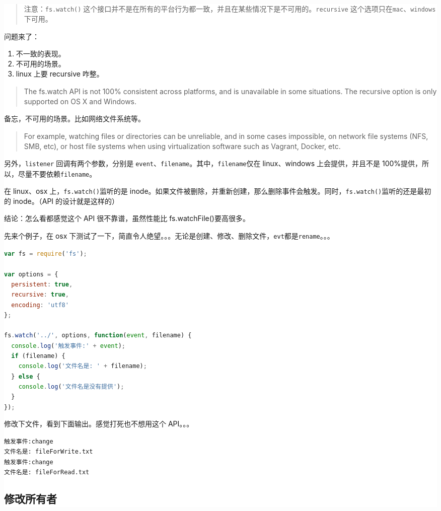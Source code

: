 > 注意：`fs.watch()` 这个接口并不是在所有的平台行为都一致，并且在某些情况下是不可用的。`recursive` 这个选项只在`mac`、`windows` 下可用。

问题来了：

1. 不一致的表现。
2. 不可用的场景。
3. linux 上要 recursive 咋整。

> The fs.watch API is not 100% consistent across platforms, and is unavailable in some situations.
> The recursive option is only supported on OS X and Windows.

备忘，不可用的场景。比如网络文件系统等。

> For example, watching files or directories can be unreliable, and in some cases impossible, on network file systems (NFS, SMB, etc), or host file systems when using virtualization software such as Vagrant, Docker, etc.

另外，`listener` 回调有两个参数，分别是 `event`、`filename`。其中，`filename`仅在 linux、windows 上会提供，并且不是 100%提供，所以，尽量不要依赖`filename`。

在 linux、osx 上，`fs.watch()`监听的是 inode。如果文件被删除，并重新创建，那么删除事件会触发。同时，`fs.watch()`监听的还是最初的 inode。（API 的设计就是这样的）

结论：怎么看都感觉这个 API 很不靠谱，虽然性能比 fs.watchFile()要高很多。

先来个例子，在 osx 下测试了一下，简直令人绝望。。。无论是创建、修改、删除文件，`evt`都是`rename`。。。

```js
var fs = require('fs');

var options = {
  persistent: true,
  recursive: true,
  encoding: 'utf8'
};

fs.watch('../', options, function(event, filename) {
  console.log('触发事件:' + event);
  if (filename) {
    console.log('文件名是: ' + filename);
  } else {
    console.log('文件名是没有提供');
  }
});
```

修改下文件，看到下面输出。感觉打死也不想用这个 API。。。

```shell
触发事件:change
文件名是: fileForWrite.txt
触发事件:change
文件名是: fileForRead.txt
```

## 修改所有者
